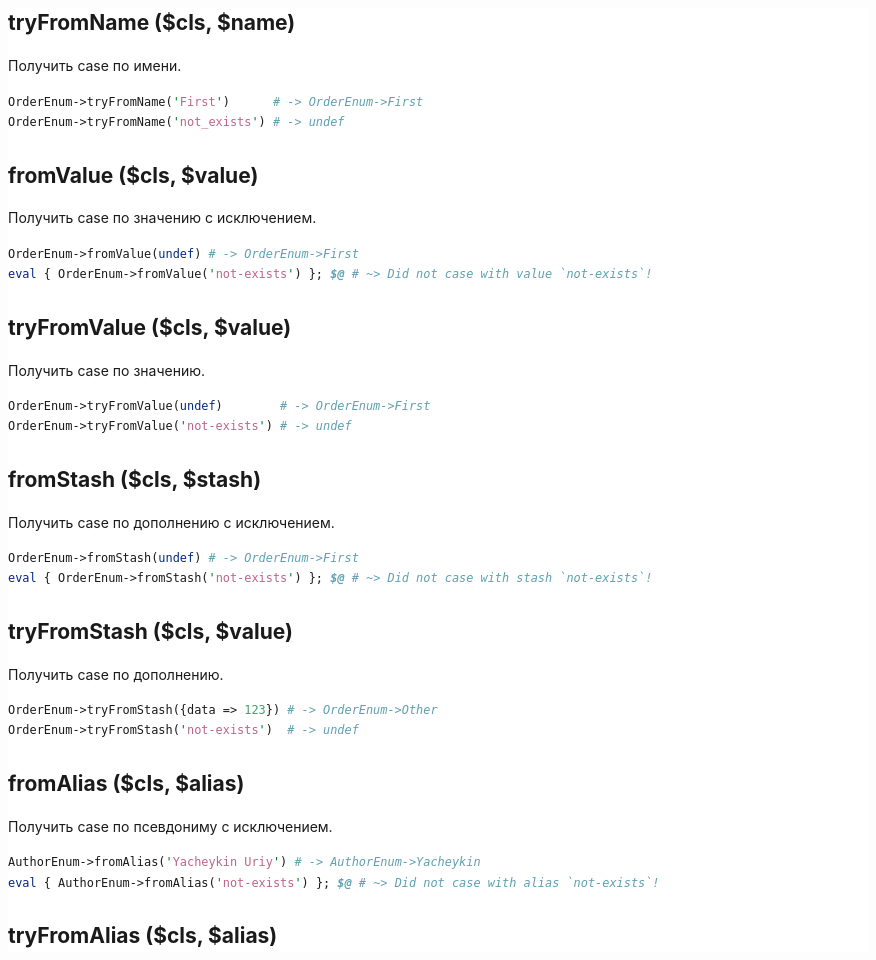 ## tryFromName ($cls, $name)

Получить case по имени.

```perl
OrderEnum->tryFromName('First')      # -> OrderEnum->First
OrderEnum->tryFromName('not_exists') # -> undef
```

## fromValue ($cls, $value)

Получить case по значению c исключением.

```perl
OrderEnum->fromValue(undef) # -> OrderEnum->First
eval { OrderEnum->fromValue('not-exists') }; $@ # ~> Did not case with value `not-exists`!
```

## tryFromValue ($cls, $value)

Получить case по значению.

```perl
OrderEnum->tryFromValue(undef)        # -> OrderEnum->First
OrderEnum->tryFromValue('not-exists') # -> undef
```

## fromStash ($cls, $stash)

Получить case по дополнению c исключением.

```perl
OrderEnum->fromStash(undef) # -> OrderEnum->First
eval { OrderEnum->fromStash('not-exists') }; $@ # ~> Did not case with stash `not-exists`!
```

## tryFromStash ($cls, $value)

Получить case по дополнению.

```perl
OrderEnum->tryFromStash({data => 123}) # -> OrderEnum->Other
OrderEnum->tryFromStash('not-exists')  # -> undef
```

## fromAlias ($cls, $alias)

Получить case по псевдониму c исключением.

```perl
AuthorEnum->fromAlias('Yacheykin Uriy') # -> AuthorEnum->Yacheykin
eval { AuthorEnum->fromAlias('not-exists') }; $@ # ~> Did not case with alias `not-exists`!
```

## tryFromAlias ($cls, $alias)
